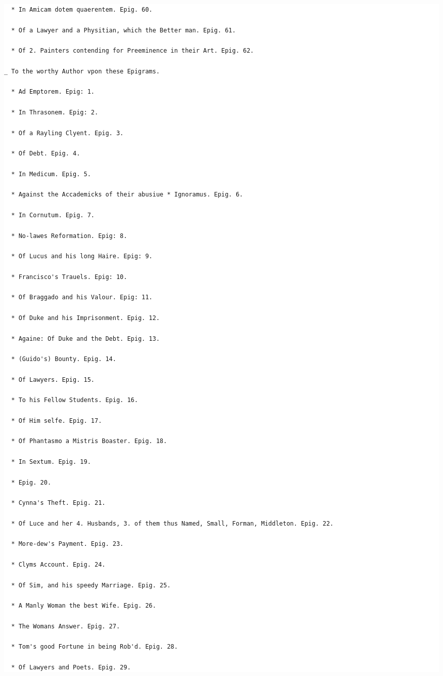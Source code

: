       * In Amicam dotem quaerentem. Epig. 60.

      * Of a Lawyer and a Physitian, which the Better man. Epig. 61.

      * Of 2. Painters contending for Preeminence in their Art. Epig. 62.

    _ To the worthy Author vpon these Epigrams.

      * Ad Emptorem. Epig: 1.

      * In Thrasonem. Epig: 2.

      * Of a Rayling Clyent. Epig. 3.

      * Of Debt. Epig. 4.

      * In Medicum. Epig. 5.

      * Against the Accademicks of their abusiue * Ignoramus. Epig. 6.

      * In Cornutum. Epig. 7.

      * No-lawes Reformation. Epig: 8.

      * Of Lucus and his long Haire. Epig: 9.

      * Francisco's Trauels. Epig: 10.

      * Of Braggado and his Valour. Epig: 11.

      * Of Duke and his Imprisonment. Epig. 12.

      * Againe: Of Duke and the Debt. Epig. 13.

      * (Guido's) Bounty. Epig. 14.

      * Of Lawyers. Epig. 15.

      * To his Fellow Students. Epig. 16.

      * Of Him selfe. Epig. 17.

      * Of Phantasmo a Mistris Boaster. Epig. 18.

      * In Sextum. Epig. 19.

      * Epig. 20.

      * Cynna's Theft. Epig. 21.

      * Of Luce and her 4. Husbands, 3. of them thus Named, Small, Forman, Middleton. Epig. 22.

      * More-dew's Payment. Epig. 23.

      * Clyms Account. Epig. 24.

      * Of Sim, and his speedy Marriage. Epig. 25.

      * A Manly Woman the best Wife. Epig. 26.

      * The Womans Answer. Epig. 27.

      * Tom's good Fortune in being Rob'd. Epig. 28.

      * Of Lawyers and Poets. Epig. 29.
